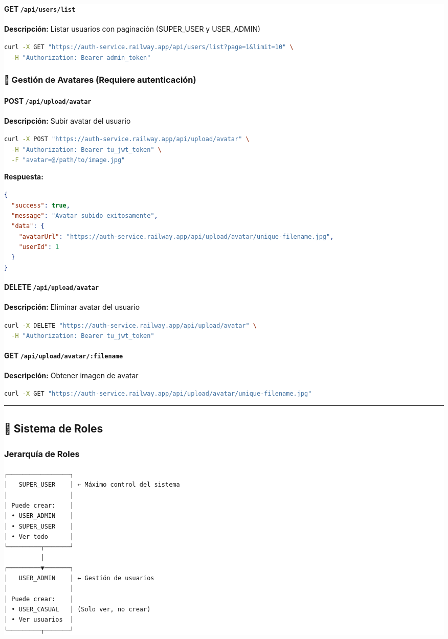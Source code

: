 #### GET `/api/users/list`
**Descripción:** Listar usuarios con paginación (SUPER_USER y USER_ADMIN)
```bash
curl -X GET "https://auth-service.railway.app/api/users/list?page=1&limit=10" \
  -H "Authorization: Bearer admin_token"
```

### 📁 Gestión de Avatares (Requiere autenticación)

#### POST `/api/upload/avatar`
**Descripción:** Subir avatar del usuario
```bash
curl -X POST "https://auth-service.railway.app/api/upload/avatar" \
  -H "Authorization: Bearer tu_jwt_token" \
  -F "avatar=@/path/to/image.jpg"
```

**Respuesta:**
```json
{
  "success": true,
  "message": "Avatar subido exitosamente",
  "data": {
    "avatarUrl": "https://auth-service.railway.app/api/upload/avatar/unique-filename.jpg",
    "userId": 1
  }
}
```

#### DELETE `/api/upload/avatar`
**Descripción:** Eliminar avatar del usuario
```bash
curl -X DELETE "https://auth-service.railway.app/api/upload/avatar" \
  -H "Authorization: Bearer tu_jwt_token"
```

#### GET `/api/upload/avatar/:filename`
**Descripción:** Obtener imagen de avatar
```bash
curl -X GET "https://auth-service.railway.app/api/upload/avatar/unique-filename.jpg"
```

---

## 👥 Sistema de Roles

### Jerarquía de Roles

```
┌─────────────────┐
│   SUPER_USER    │ ← Máximo control del sistema
│                 │
│ Puede crear:    │
│ • USER_ADMIN    │
│ • SUPER_USER    │
│ • Ver todo      │
└─────────┬───────┘
          │
┌─────────▼───────┐
│   USER_ADMIN    │ ← Gestión de usuarios
│                 │
│ Puede crear:    │
│ • USER_CASUAL   │ (Solo ver, no crear)
│ • Ver usuarios  │
└─────────┬───────┘
```